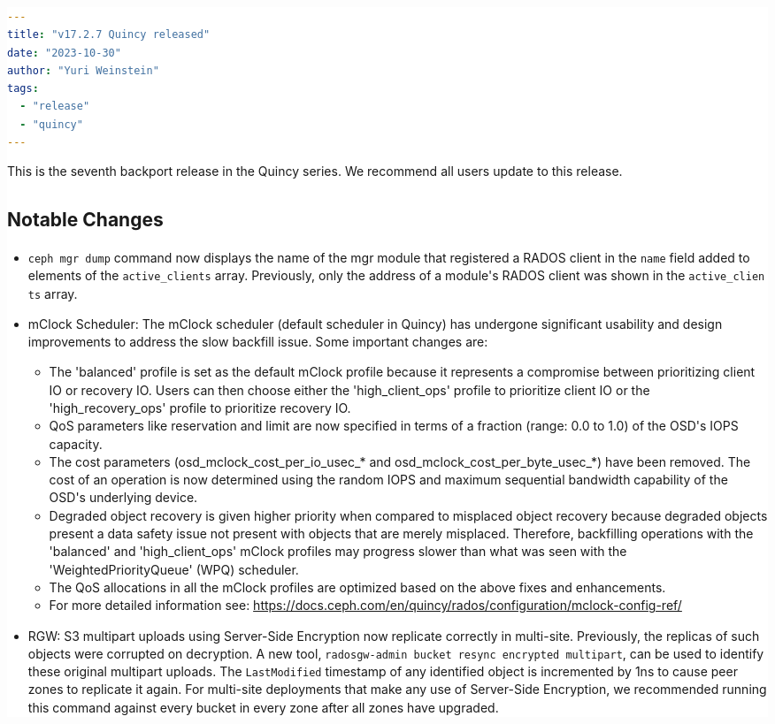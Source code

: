 ```yaml
---
title: "v17.2.7 Quincy released"
date: "2023-10-30"
author: "Yuri Weinstein"
tags:
  - "release"
  - "quincy"
---
```


This is the seventh backport release in the Quincy series. We recommend all users update to this release.

## Notable Changes

- `ceph mgr dump` command now displays the name of the mgr module that
  registered a RADOS client in the `name` field added to elements of the
  `active_clients` array. Previously, only the address of a module's RADOS
  client was shown in the `active_clients` array.

- mClock Scheduler: The mClock scheduler (default scheduler in Quincy) has
  undergone significant usability and design improvements to address the slow
  backfill issue. Some important changes are:
  - The 'balanced' profile is set as the default mClock profile because it
    represents a compromise between prioritizing client IO or recovery IO. Users
    can then choose either the 'high_client_ops' profile to prioritize client IO
    or the 'high_recovery_ops' profile to prioritize recovery IO.
  - QoS parameters like reservation and limit are now specified in terms of a
    fraction (range: 0.0 to 1.0) of the OSD's IOPS capacity.
  - The cost parameters (osd_mclock_cost_per_io_usec_* and
    osd_mclock_cost_per_byte_usec_*) have been removed. The cost of an operation
    is now determined using the random IOPS and maximum sequential bandwidth
    capability of the OSD's underlying device.
  - Degraded object recovery is given higher priority when compared to misplaced
    object recovery because degraded objects present a data safety issue not
    present with objects that are merely misplaced. Therefore, backfilling
    operations with the 'balanced' and 'high_client_ops' mClock profiles may
    progress slower than what was seen with the 'WeightedPriorityQueue' (WPQ)
    scheduler.
  - The QoS allocations in all the mClock profiles are optimized based on the above
    fixes and enhancements.
  - For more detailed information see:
    https://docs.ceph.com/en/quincy/rados/configuration/mclock-config-ref/

- RGW: S3 multipart uploads using Server-Side Encryption now replicate correctly in
  multi-site. Previously, the replicas of such objects were corrupted on decryption.
  A new tool, ``radosgw-admin bucket resync encrypted multipart``, can be used to
  identify these original multipart uploads. The ``LastModified`` timestamp of any
  identified object is incremented by 1ns to cause peer zones to replicate it again.
  For multi-site deployments that make any use of Server-Side Encryption, we
  recommended running this command against every bucket in every zone after all
  zones have upgraded.
